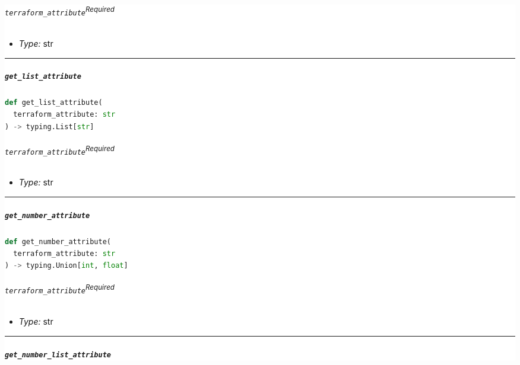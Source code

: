 ###### `terraform_attribute`<sup>Required</sup> <a name="terraform_attribute" id="@cdktf/provider-cloudflare.dataCloudflareRuleset.DataCloudflareRulesetRulesActionParametersAlgorithmsOutputReference.getBooleanMapAttribute.parameter.terraformAttribute"></a>

- *Type:* str

---

##### `get_list_attribute` <a name="get_list_attribute" id="@cdktf/provider-cloudflare.dataCloudflareRuleset.DataCloudflareRulesetRulesActionParametersAlgorithmsOutputReference.getListAttribute"></a>

```python
def get_list_attribute(
  terraform_attribute: str
) -> typing.List[str]
```

###### `terraform_attribute`<sup>Required</sup> <a name="terraform_attribute" id="@cdktf/provider-cloudflare.dataCloudflareRuleset.DataCloudflareRulesetRulesActionParametersAlgorithmsOutputReference.getListAttribute.parameter.terraformAttribute"></a>

- *Type:* str

---

##### `get_number_attribute` <a name="get_number_attribute" id="@cdktf/provider-cloudflare.dataCloudflareRuleset.DataCloudflareRulesetRulesActionParametersAlgorithmsOutputReference.getNumberAttribute"></a>

```python
def get_number_attribute(
  terraform_attribute: str
) -> typing.Union[int, float]
```

###### `terraform_attribute`<sup>Required</sup> <a name="terraform_attribute" id="@cdktf/provider-cloudflare.dataCloudflareRuleset.DataCloudflareRulesetRulesActionParametersAlgorithmsOutputReference.getNumberAttribute.parameter.terraformAttribute"></a>

- *Type:* str

---

##### `get_number_list_attribute` <a name="get_number_list_attribute" id="@cdktf/provider-cloudflare.dataCloudflareRuleset.DataCloudflareRulesetRulesActionParametersAlgorithmsOutputReference.getNumberListAttribute"></a>
